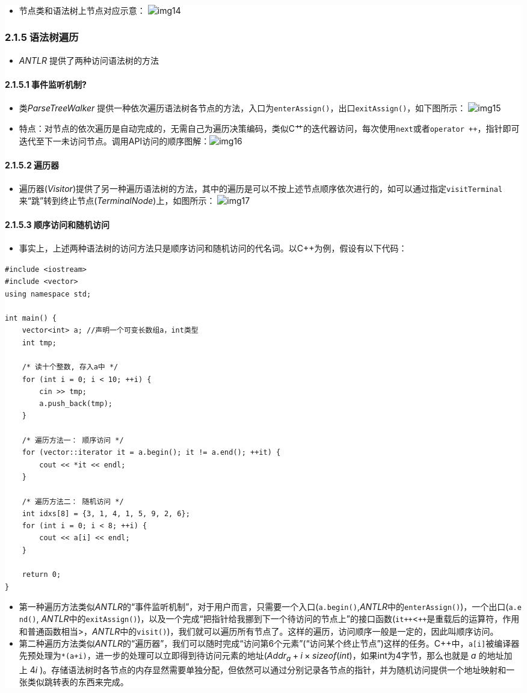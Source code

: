 
- 节点类和语法树上节点对应示意：
![img14](http://img.blog.csdn.net/20160322193117240)

### 2.1.5  语法树遍历

- *ANTLR* 提供了两种访问语法树的方法

#### 2.1.5.1 事件监听机制?
- 类*ParseTreeWalker* 提供一种依次遍历语法树各节点的方法，入口为`enterAssign()`，出口`exitAssign()`，如下图所示：
![img15](http://img.blog.csdn.net/20160322194726525)

- 特点：对节点的依次遍历是自动完成的，无需自己为遍历决策编码，类似C艹的迭代器访问，每次使用`next`或者`operator ++`，指针即可迭代至下一未访问节点。调用API访问的顺序图解：![img16](http://img.blog.csdn.net/20160322195431048)

#### 2.1.5.2 遍历器
- 遍历器(*Visitor*)提供了另一种遍历语法树的方法，其中的遍历是可以不按上述节点顺序依次进行的，如可以通过指定`visitTerminal`来“跳”转到终止节点(*TerminalNode*)上，如图所示：
![img17](http://img.blog.csdn.net/20160322200447827)

#### 2.1.5.3 顺序访问和随机访问
- 事实上，上述两种语法树的访问方法只是顺序访问和随机访问的代名词。以C++为例，假设有以下代码：

```
#include <iostream>
#include <vector>
using namespace std;

int main() {
    vector<int> a; //声明一个可变长数组a，int类型
    int tmp;
    
    /* 读十个整数, 存入a中 */
    for (int i = 0; i < 10; ++i) {
        cin >> tmp;
        a.push_back(tmp);
    }
    
    /* 遍历方法一： 顺序访问 */
    for (vector::iterator it = a.begin(); it != a.end(); ++it) {
        cout << *it << endl;
    }
    
    /* 遍历方法二： 随机访问 */
    int idxs[8] = {3, 1, 4, 1, 5, 9, 2, 6};
    for (int i = 0; i < 8; ++i) {
        cout << a[i] << endl;
    }
    
    return 0;
}
```
- 第一种遍历方法类似*ANTLR*的“事件监听机制”，对于用户而言，只需要一个入口(`a.begin()`,*ANTLR*中的`enterAssign()`)，一个出口(`a.end()`, *ANTLR*中的`exitAssign()`)，以及一个完成“把指针给我挪到下一个待访问的节点上”的接口函数(`it++`<`++`是重载后的运算符，作用和普通函数相当>，*ANTLR*中的`visit()`)，我们就可以遍历所有节点了。这样的遍历，访问顺序一般是一定的，因此叫顺序访问。
- 第二种遍历方法类似*ANTLR*的“遍历器”，我们可以随时完成“访问第6个元素”(“访问某个终止节点”)这样的任务。C++中，`a[i]`被编译器先预处理为`*(a+i)`，进一步的处理可以立即得到待访问元素的地址(${Addr}_{a} + i \times sizeof(int)$，如果int为4字节，那么也就是$~a~$的地址加上$~4i~$)。存储语法树时各节点的内存显然需要单独分配，但依然可以通过分别记录各节点的指针，并为随机访问提供一个地址映射和一张类似跳转表的东西来完成。
